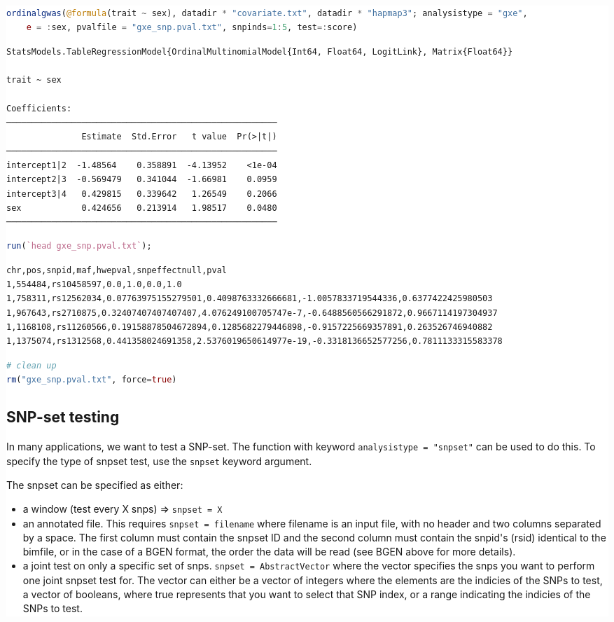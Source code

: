 ```julia
ordinalgwas(@formula(trait ~ sex), datadir * "covariate.txt", datadir * "hapmap3"; analysistype = "gxe",
    e = :sex, pvalfile = "gxe_snp.pval.txt", snpinds=1:5, test=:score)
```




    StatsModels.TableRegressionModel{OrdinalMultinomialModel{Int64, Float64, LogitLink}, Matrix{Float64}}
    
    trait ~ sex
    
    Coefficients:
    ──────────────────────────────────────────────────────
                   Estimate  Std.Error   t value  Pr(>|t|)
    ──────────────────────────────────────────────────────
    intercept1|2  -1.48564    0.358891  -4.13952    <1e-04
    intercept2|3  -0.569479   0.341044  -1.66981    0.0959
    intercept3|4   0.429815   0.339642   1.26549    0.2066
    sex            0.424656   0.213914   1.98517    0.0480
    ──────────────────────────────────────────────────────




```julia
run(`head gxe_snp.pval.txt`);
```

    chr,pos,snpid,maf,hwepval,snpeffectnull,pval
    1,554484,rs10458597,0.0,1.0,0.0,1.0
    1,758311,rs12562034,0.07763975155279501,0.4098763332666681,-1.0057833719544336,0.6377422425980503
    1,967643,rs2710875,0.32407407407407407,4.076249100705747e-7,-0.6488560566291872,0.9667114197304937
    1,1168108,rs11260566,0.19158878504672894,0.1285682279446898,-0.9157225669357891,0.263526746940882
    1,1375074,rs1312568,0.441358024691358,2.5376019650614977e-19,-0.3318136652577256,0.7811133315583378



```julia
# clean up
rm("gxe_snp.pval.txt", force=true)
```

## SNP-set testing

In many applications, we want to test a SNP-set. The function with keyword `analysistype = "snpset"` can be used to do this. To specify the type of snpset test, use the `snpset` keyword argument. 

The snpset can be specified as either:
- a window (test every X snps) => `snpset = X`
- an annotated file.  This requires `snpset = filename` where filename is an input file, with no header and two columns separated by a space. The first column must contain the snpset ID and the second column must contain the snpid's (rsid) identical to the bimfile, or in the case of a BGEN format, the order the data will be read (see BGEN above for more details).
- a joint test on only a specific set of snps. `snpset = AbstractVector` where the vector specifies the snps you want to perform one joint snpset test for. The vector can either be a vector of integers where the elements are the indicies of the SNPs to test, a vector of booleans, where true represents that you want to select that SNP index, or a range indicating the indicies of the SNPs to test. 

